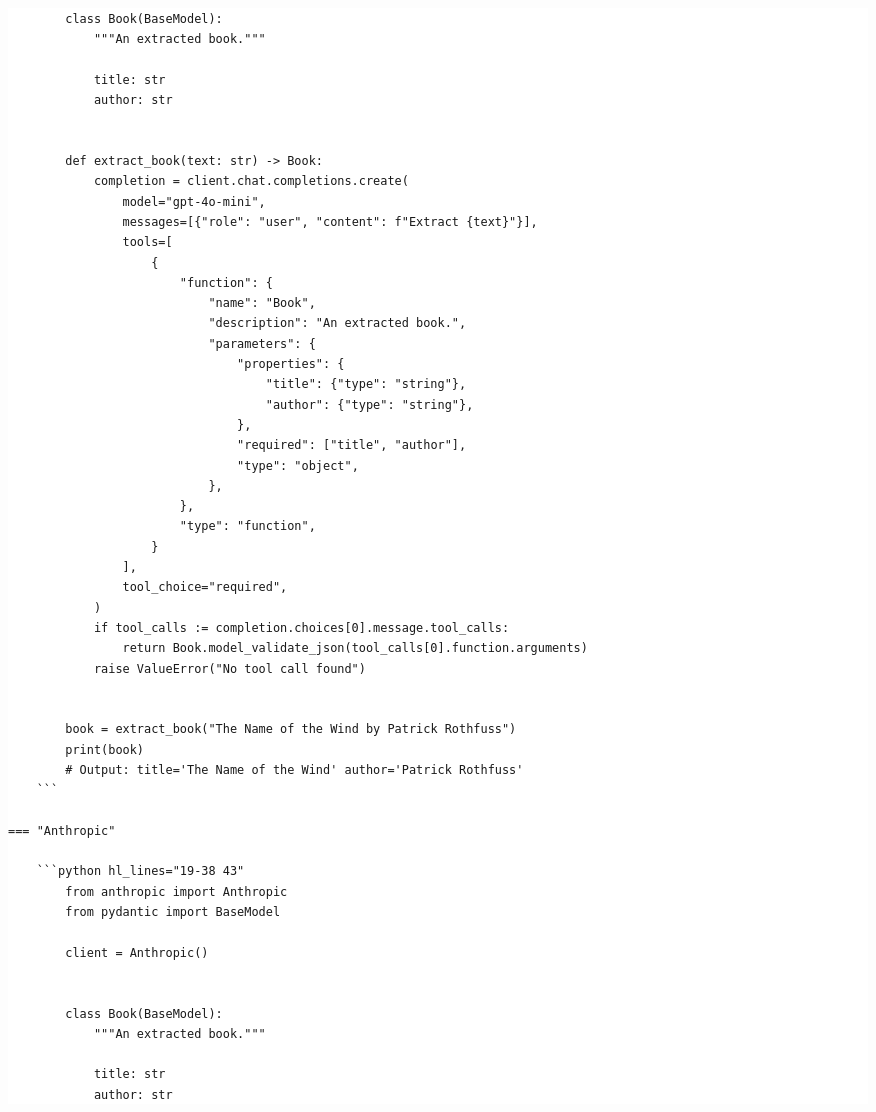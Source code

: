 
            class Book(BaseModel):
                """An extracted book."""

                title: str
                author: str


            def extract_book(text: str) -> Book:
                completion = client.chat.completions.create(
                    model="gpt-4o-mini",
                    messages=[{"role": "user", "content": f"Extract {text}"}],
                    tools=[
                        {
                            "function": {
                                "name": "Book",
                                "description": "An extracted book.",
                                "parameters": {
                                    "properties": {
                                        "title": {"type": "string"},
                                        "author": {"type": "string"},
                                    },
                                    "required": ["title", "author"],
                                    "type": "object",
                                },
                            },
                            "type": "function",
                        }
                    ],
                    tool_choice="required",
                )
                if tool_calls := completion.choices[0].message.tool_calls:
                    return Book.model_validate_json(tool_calls[0].function.arguments)
                raise ValueError("No tool call found")


            book = extract_book("The Name of the Wind by Patrick Rothfuss")
            print(book)
            # Output: title='The Name of the Wind' author='Patrick Rothfuss'
        ```

    === "Anthropic"

        ```python hl_lines="19-38 43"
            from anthropic import Anthropic
            from pydantic import BaseModel

            client = Anthropic()


            class Book(BaseModel):
                """An extracted book."""

                title: str
                author: str
